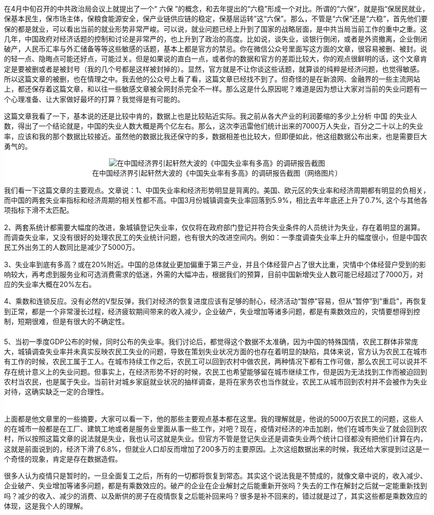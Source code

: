  <p>
  在4月中旬召开的中共政治局会议上就提出了一个“
  <span href="https://www.secretchina.com/news/gb/tag/六保" target="_blank">
   六保
  </span>
  ”的概念，和去年提出的“六稳”形成一个对比。所谓的“六保”，就是指“保居民就业，保基本民生，保市场主体，保粮食能源安全，保产业链供应链的稳定，保基层运转”这“六保”。那么，不管是“六保”还是“六稳”，首先他们要保的都是就业，可以看出当前的就业形势非常严峻。可以说，就业问题已经上升到了国家的战略层面，是中共当局当前工作的重中之重。这几年，中国政府对经济话题的控制和讨论是非常严的，也上升到了政治的高度。比如说，谈失业，谈银行倒闭，或者是外资撤离，企业倒闭破产，人民币汇率与外汇储备等等这些敏感的话题，基本上都是官方的禁忌。你在微信公众号里面写这方面的文章，很容易被删、被封。说的轻一点、隐晦点可能还好点，可能过关。但是如果说的直白一点，或者你的数据和官方的差距比较大，你的观点很鲜明的话，这个文章肯定是要被删或者是被封号（我的几个号都是这样被封掉的）。显然，官方就是不让你谈这些话题，就算谈的纯粹是经济问题，也觉得敏感。所以这篇文章的被删，也在情理之中。我去他的公众号上看了看，这篇文章已经找不到了。但奇怪的是在新浪网、金融界的一些主流网站上，都还保存着这篇文章，和以往一些敏感文章被全网封杀完全不一样。那么这是什么原因呢？难道是因为想让大家对当前的失业问题有一个心理准备、让大家做好最坏的打算？我觉得是有可能的。
 </p>
 <p>
  这篇文章我看了一下，基本说的还是比较中肯的，数据上也是比较贴近实际。我之前从各大产业的利润萎缩的多少上分析
  <span href="https://www.secretchina.com" target="_blank">
   中国
  </span>
  的失业人数，得出了一个结论就是，中国的失业人数大概是两个亿左右。那么，这次李迅雷他们统计出来的7000万人失业，百分之二十以上的失业率，应该和我的那个数据比较接近。虽然他的数据比我还保守的多，数据相差也比较大，但即便如此，他这组数据公布出来，也是需要巨大勇气的。
 </p>
 <p style="text-align: center;">
  <img alt="在中国经济界引起轩然大波的《中国失业率有多高》的调研报告截图" src="https://img3.secretchina.com/pic/2020/4-30/p2681202a81290302-ss.jpg" style="height:539px; width:600px"/>
  <br>
   在中国经济界引起轩然大波的《中国失业率有多高》的调研报告截图（网络图片）
  </br>
 </p>
 <p>
  我们看一下这篇文章的主要观点。文章说：1、中国失业率和经济形势明显是背离的。美国、欧元区的失业率和经济周期都有明显的负相关，而中国的两套失业率指标和经济周期的相关性都不高。中国3月份城镇调查失业率回落到5.9%，相比去年年底还上升了0.7%, 这个与其他各项指标下滑不太匹配。
 </p>
 <p>
  2、两套系统计都需要大幅度的改进，象城镇登记失业率，仅仅将在政府部门登记并符合失业条件的人员统计为失业，存在着明显的漏算。而调查失业率，又没有很好的处理农民工的失业统计问题，也有很大的改进空间内。例如：一季度调查失业率上升的幅度很小，但是中国农民工外出务工的人数同比是减少了5000万。
 </p>
 <p>
  3、失业率到底有多高？或在20%附近。中国的总体就业更加偏重于第三产业，并且个体经营户占了很大比重，灾情中个体经营户受到的影响较大，再考虑到服务业和可选消费需求的低迷，外需的大幅冲击，根据我们的预算，目前中国新增失业人数可能已经超过了7000万，对应的失业率大概在20%左右。
 </p>
 <p>
  4、乘数和连锁反应。没有必然的V型反弹，我们对经济的恢复进度应该有足够的耐心，经济活动“暂停”容易，但从“暂停”到“重启”，再恢复到正常，都是一个非常漫长过程，经济疲软期间带来的收入减少，企业破产，失业增加等诸多问题，都是有乘数效应的，灾情要想得到控制，短期很难，但是有很大的不确定性。
  <br>
   <br>
    5、当初一季度GDP公布的时候，同时公布的失业率。我们讨论后，都觉得这个数据不太准确，因为中国的特殊国情，农民工群体非常庞大，城镇调查失业率并未真实反映农民工失业的问题，导致在策划失业状况方面的也存在着明显的缺陷，具体来说，官方认为农民工在城市有工作的时候，农民工属于工人。在城市持续工作之后，农民工可以回到农村中做农民，两种情况下都有工作可做，那么农民工可以说并不存在统计意义上的失业问题。但事实上，在经济形势不好的时候，农民工也希望能够留在城市继续工作，但是因为无法找到工作而被迫回到农村当农民，也是属于失业。当前针对城乡家庭就业状况的抽样调查，是将在家务农也当作就业，农民工从城市回到农村并不会被作为失业对待，这确实缺乏一定的合理性。
   </br>
  </br>
 </p>
 <p>
  上面都是他文章里的一些摘要，大家可以看一下，他的那些主要观点基本都在这里。我的理解就是，他说的5000万农民工的问题，这些人的在城市一般都是在工厂、建筑工地或者是服务业里面从事一些工作，对吧？现在，疫情对经济的冲击加剧，他们在城市失业了就会回到农村，所以按照这篇文章的说法就是失业，我也认可这就是失业。但官方不管是登记失业还是调查失业两个统计口径都没有把他们计算在内，这就是前面说到的，经济下滑了6.8%，但就业人口却反而增加了200多万的主要原因。上次这组数据出来的时候，我还给大家提到过这是一个奇怪的现象，肯定是存在数据造假。
 </p>
 <p>
  很多人认为疫情只是暂时的，一旦全面复工之后，所有的一切都将恢复到常态。其实这个说法我是不赞成的，就像文章中说的，收入减少、企业破产、失业增加等诸多问题，都是有乘数效应的。破产的企业在企业解封之后能重新开张吗？失去的工作在解封之后就一定能重新找到吗？减少的收入、减少的消费、以及断供的房子在疫情恢复之后能补回来吗？很多是补不回来的，错过就是过了，其实这些都是乘数效应的体现，这是我个人的理解。
 </p>
 <p>